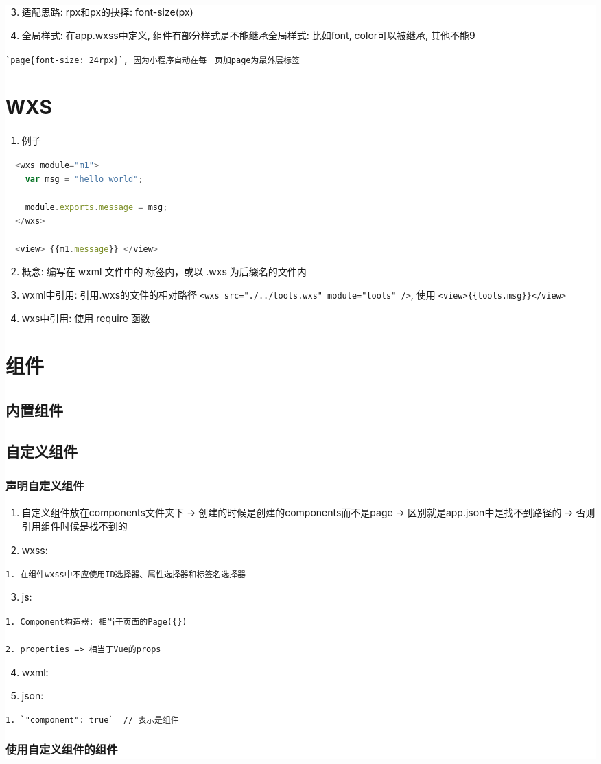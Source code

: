   3. 适配思路: rpx和px的抉择: font-size(px)

  4. 全局样式: 在app.wxss中定义, 组件有部分样式是不能继承全局样式: 比如font, color可以被继承, 其他不能9

    `page{font-size: 24rpx}`, 因为小程序自动在每一页加page为最外层标签

# WXS

  1. 例子

```js
  <wxs module="m1">
    var msg = "hello world";

    module.exports.message = msg;
  </wxs>

  <view> {{m1.message}} </view>
```

  2. 概念: 编写在 wxml 文件中的 <wxs> 标签内，或以 .wxs 为后缀名的文件内

  3. wxml中引用: 引用.wxs的文件的相对路径  `<wxs src="./../tools.wxs" module="tools" />`, 使用 `<view>{{tools.msg}}</view>`

  4. wxs中引用: 使用 require 函数


# 组件

## 内置组件

## 自定义组件

### 声明自定义组件

  1. 自定义组件放在components文件夹下 -> 创建的时候是创建的components而不是page -> 区别就是app.json中是找不到路径的 -> 否则引用组件时候是找不到的

  2. wxss:
  
    1. 在组件wxss中不应使用ID选择器、属性选择器和标签名选择器
  
  3. js:

    1. Component构造器: 相当于页面的Page({})

    2. properties => 相当于Vue的props

  4. wxml: 

  5. json: 

    1. `"component": true`  // 表示是组件


### 使用自定义组件的组件
